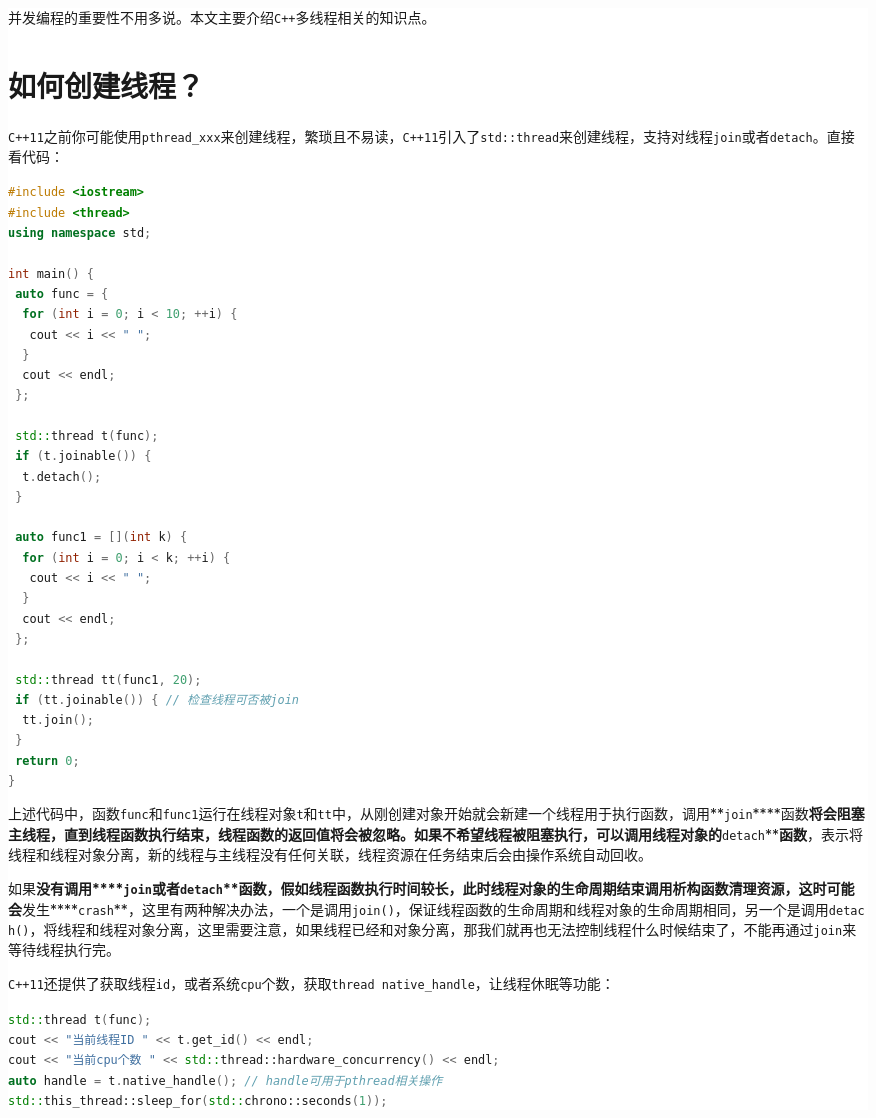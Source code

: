 并发编程的重要性不用多说。本文主要介绍`C++`多线程相关的知识点。

# **如何创建线程？**

`C++11`之前你可能使用`pthread_xxx`来创建线程，繁琐且不易读，`C++11`引入了`std::thread`来创建线程，支持对线程`join`或者`detach`。直接看代码：

```C++
#include <iostream>
#include <thread>
using namespace std;

int main() {
 auto func = {
  for (int i = 0; i < 10; ++i) {
   cout << i << " ";
  }
  cout << endl;
 };
 
 std::thread t(func);
 if (t.joinable()) {
  t.detach();
 }
 
 auto func1 = [](int k) {
  for (int i = 0; i < k; ++i) {
   cout << i << " ";
  }
  cout << endl;
 };
 
 std::thread tt(func1, 20);
 if (tt.joinable()) { // 检查线程可否被join
  tt.join();
 }
 return 0;
}
```

上述代码中，函数`func`和`func1`运行在线程对象`t`和`tt`中，从刚创建对象开始就会新建一个线程用于执行函数，调用**`join`****函数**将会阻塞主线程，直到线程函数执行结束，线程函数的返回值将会被忽略。如果不希望线程被阻塞执行，可以调用线程对象的**`detach`****函数**，表示将线程和线程对象分离，新的线程与主线程没有任何关联，线程资源在任务结束后会由操作系统自动回收。

如果**没有调用****`join`****或者****`detach`****函数**，假如线程函数执行时间较长，此时线程对象的生命周期结束调用析构函数清理资源，这时可能会**发生****`crash`**，这里有两种解决办法，一个是调用`join()`，保证线程函数的生命周期和线程对象的生命周期相同，另一个是调用`detach()`，将线程和线程对象分离，这里需要注意，如果线程已经和对象分离，那我们就再也无法控制线程什么时候结束了，不能再通过`join`来等待线程执行完。

`C++11`还提供了获取线程`id`，或者系统`cpu`个数，获取`thread native_handle`，让线程休眠等功能：

```C++
std::thread t(func);
cout << "当前线程ID " << t.get_id() << endl;
cout << "当前cpu个数 " << std::thread::hardware_concurrency() << endl;
auto handle = t.native_handle(); // handle可用于pthread相关操作
std::this_thread::sleep_for(std::chrono::seconds(1));
```
